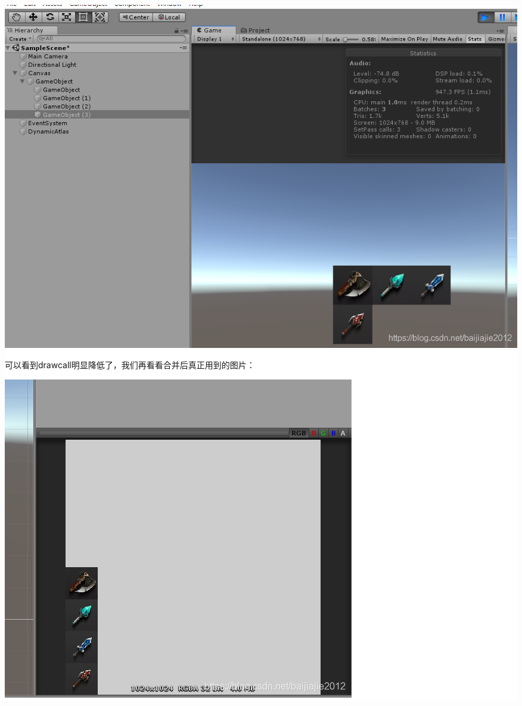 ![img](../../public/images/2020-10-17-runtime-spriteatlas/20190531235500426.png)

可以看到drawcall明显降低了，我们再看看合并后真正用到的图片：

![img](../../public/images/2020-10-17-runtime-spriteatlas/20190531235616604.png)
